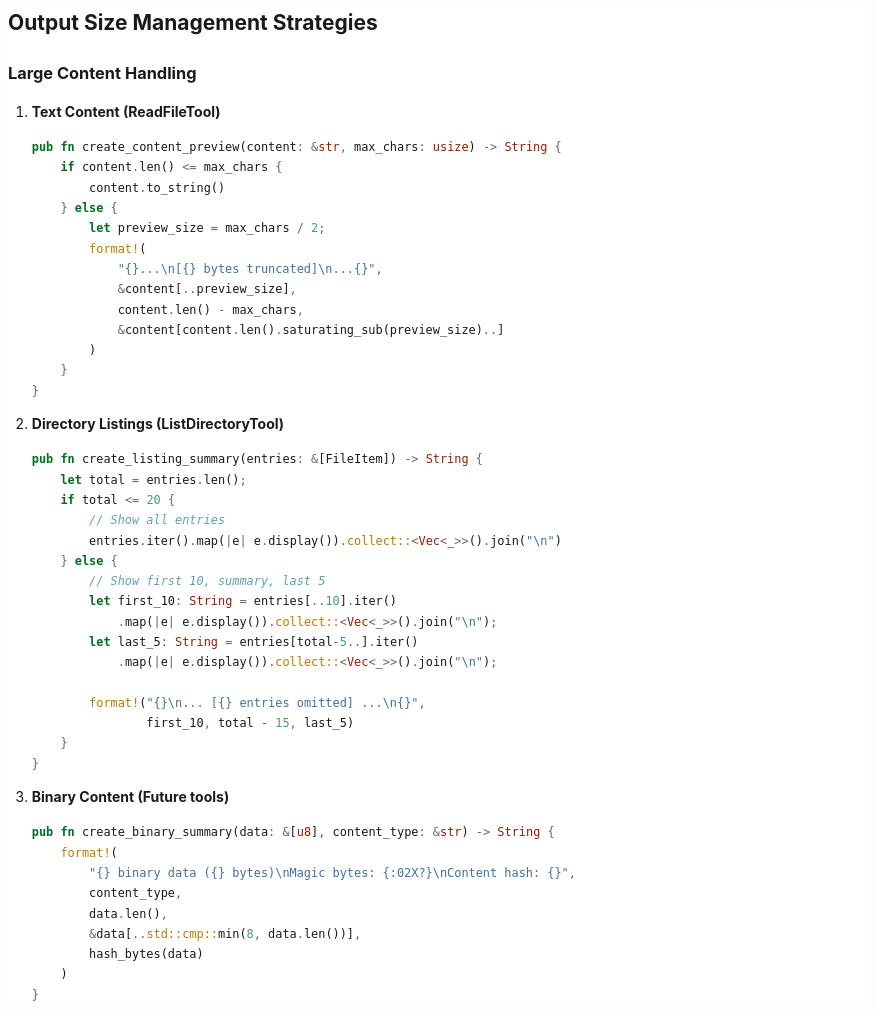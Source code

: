 ## Output Size Management Strategies

### Large Content Handling

1. **Text Content (ReadFileTool)**
   ```rust
   pub fn create_content_preview(content: &str, max_chars: usize) -> String {
       if content.len() <= max_chars {
           content.to_string()
       } else {
           let preview_size = max_chars / 2;
           format!(
               "{}...\n[{} bytes truncated]\n...{}",
               &content[..preview_size],
               content.len() - max_chars,
               &content[content.len().saturating_sub(preview_size)..]
           )
       }
   }
   ```

2. **Directory Listings (ListDirectoryTool)**
   ```rust
   pub fn create_listing_summary(entries: &[FileItem]) -> String {
       let total = entries.len();
       if total <= 20 {
           // Show all entries
           entries.iter().map(|e| e.display()).collect::<Vec<_>>().join("\n")
       } else {
           // Show first 10, summary, last 5
           let first_10: String = entries[..10].iter()
               .map(|e| e.display()).collect::<Vec<_>>().join("\n");
           let last_5: String = entries[total-5..].iter()
               .map(|e| e.display()).collect::<Vec<_>>().join("\n");
           
           format!("{}\n... [{} entries omitted] ...\n{}", 
                   first_10, total - 15, last_5)
       }
   }
   ```

3. **Binary Content (Future tools)**
   ```rust
   pub fn create_binary_summary(data: &[u8], content_type: &str) -> String {
       format!(
           "{} binary data ({} bytes)\nMagic bytes: {:02X?}\nContent hash: {}",
           content_type,
           data.len(),
           &data[..std::cmp::min(8, data.len())],
           hash_bytes(data)
       )
   }
   ```

